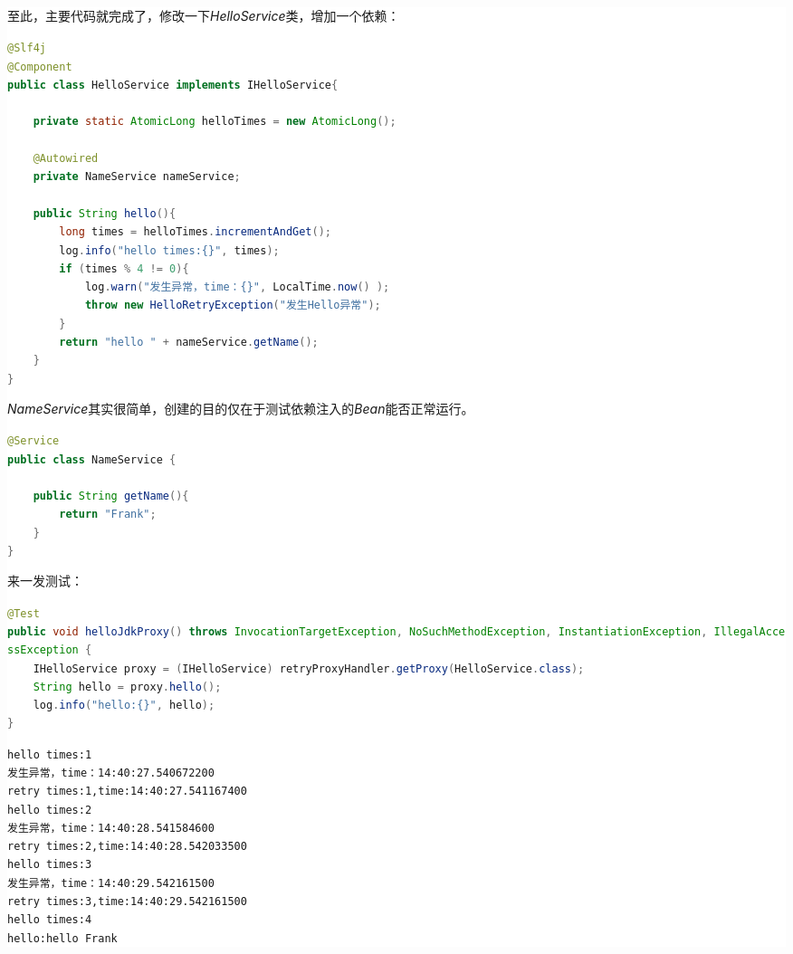 至此，主要代码就完成了，修改一下*HelloService*类，增加一个依赖：

```java
@Slf4j
@Component
public class HelloService implements IHelloService{

    private static AtomicLong helloTimes = new AtomicLong();

    @Autowired
    private NameService nameService;

    public String hello(){
        long times = helloTimes.incrementAndGet();
        log.info("hello times:{}", times);
        if (times % 4 != 0){
            log.warn("发生异常，time：{}", LocalTime.now() );
            throw new HelloRetryException("发生Hello异常");
        }
        return "hello " + nameService.getName();
    }
}
```

*NameService*其实很简单，创建的目的仅在于测试依赖注入的*Bean*能否正常运行。

```java
@Service
public class NameService {

    public String getName(){
        return "Frank";
    }
}
```

来一发测试：

```java
@Test
public void helloJdkProxy() throws InvocationTargetException, NoSuchMethodException, InstantiationException, IllegalAccessException {
    IHelloService proxy = (IHelloService) retryProxyHandler.getProxy(HelloService.class);
    String hello = proxy.hello();
    log.info("hello:{}", hello);
}
```

```text
hello times:1
发生异常，time：14:40:27.540672200
retry times:1,time:14:40:27.541167400
hello times:2
发生异常，time：14:40:28.541584600
retry times:2,time:14:40:28.542033500
hello times:3
发生异常，time：14:40:29.542161500
retry times:3,time:14:40:29.542161500
hello times:4
hello:hello Frank
```
